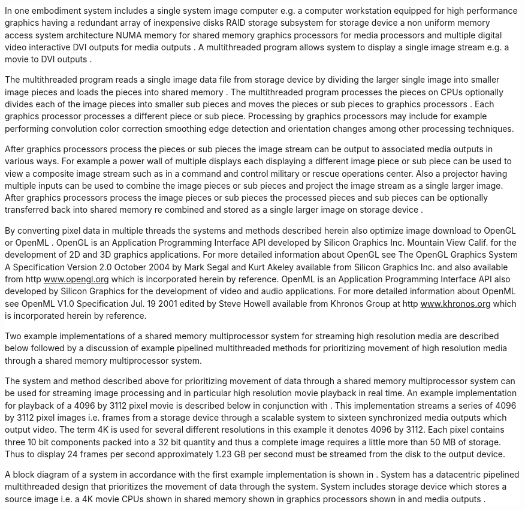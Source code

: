 In one embodiment system includes a single system image computer e.g. a computer workstation equipped for high performance graphics having a redundant array of inexpensive disks RAID storage subsystem for storage device a non uniform memory access system architecture NUMA memory for shared memory graphics processors for media processors and multiple digital video interactive DVI outputs for media outputs . A multithreaded program allows system to display a single image stream e.g. a movie to DVI outputs .

The multithreaded program reads a single image data file from storage device by dividing the larger single image into smaller image pieces and loads the pieces into shared memory . The multithreaded program processes the pieces on CPUs optionally divides each of the image pieces into smaller sub pieces and moves the pieces or sub pieces to graphics processors . Each graphics processor processes a different piece or sub piece. Processing by graphics processors may include for example performing convolution color correction smoothing edge detection and orientation changes among other processing techniques.

After graphics processors process the pieces or sub pieces the image stream can be output to associated media outputs in various ways. For example a power wall of multiple displays each displaying a different image piece or sub piece can be used to view a composite image stream such as in a command and control military or rescue operations center. Also a projector having multiple inputs can be used to combine the image pieces or sub pieces and project the image stream as a single larger image. After graphics processors process the image pieces or sub pieces the processed pieces and sub pieces can be optionally transferred back into shared memory re combined and stored as a single larger image on storage device .

By converting pixel data in multiple threads the systems and methods described herein also optimize image download to OpenGL or OpenML . OpenGL is an Application Programming Interface API developed by Silicon Graphics Inc. Mountain View Calif. for the development of 2D and 3D graphics applications. For more detailed information about OpenGL see The OpenGL Graphics System A Specification Version 2.0 October 2004 by Mark Segal and Kurt Akeley available from Silicon Graphics Inc. and also available from http www.opengl.org which is incorporated herein by reference. OpenML is an Application Programming Interface API also developed by Silicon Graphics for the development of video and audio applications. For more detailed information about OpenML see OpenML V1.0 Specification Jul. 19 2001 edited by Steve Howell available from Khronos Group at http www.khronos.org which is incorporated herein by reference.

Two example implementations of a shared memory multiprocessor system for streaming high resolution media are described below followed by a discussion of example pipelined multithreaded methods for prioritizing movement of high resolution media through a shared memory multiprocessor system.

The system and method described above for prioritizing movement of data through a shared memory multiprocessor system can be used for streaming image processing and in particular high resolution movie playback in real time. An example implementation for playback of a 4096 by 3112 pixel movie is described below in conjunction with . This implementation streams a series of 4096 by 3112 pixel images i.e. frames from a storage device through a scalable system to sixteen synchronized media outputs which output video. The term 4K is used for several different resolutions in this example it denotes 4096 by 3112. Each pixel contains three 10 bit components packed into a 32 bit quantity and thus a complete image requires a little more than 50 MB of storage. Thus to display 24 frames per second approximately 1.23 GB per second must be streamed from the disk to the output device.

A block diagram of a system in accordance with the first example implementation is shown in . System has a datacentric pipelined multithreaded design that prioritizes the movement of data through the system. System includes storage device which stores a source image i.e. a 4K movie CPUs shown in shared memory shown in graphics processors shown in and media outputs .
